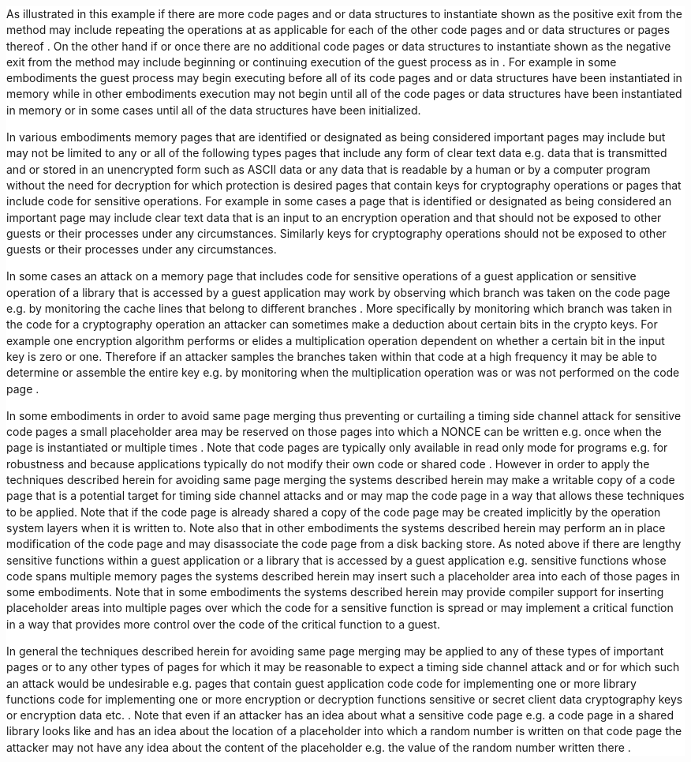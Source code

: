 As illustrated in this example if there are more code pages and or data structures to instantiate shown as the positive exit from the method may include repeating the operations at as applicable for each of the other code pages and or data structures or pages thereof . On the other hand if or once there are no additional code pages or data structures to instantiate shown as the negative exit from the method may include beginning or continuing execution of the guest process as in . For example in some embodiments the guest process may begin executing before all of its code pages and or data structures have been instantiated in memory while in other embodiments execution may not begin until all of the code pages or data structures have been instantiated in memory or in some cases until all of the data structures have been initialized.

In various embodiments memory pages that are identified or designated as being considered important pages may include but may not be limited to any or all of the following types pages that include any form of clear text data e.g. data that is transmitted and or stored in an unencrypted form such as ASCII data or any data that is readable by a human or by a computer program without the need for decryption for which protection is desired pages that contain keys for cryptography operations or pages that include code for sensitive operations. For example in some cases a page that is identified or designated as being considered an important page may include clear text data that is an input to an encryption operation and that should not be exposed to other guests or their processes under any circumstances. Similarly keys for cryptography operations should not be exposed to other guests or their processes under any circumstances.

In some cases an attack on a memory page that includes code for sensitive operations of a guest application or sensitive operation of a library that is accessed by a guest application may work by observing which branch was taken on the code page e.g. by monitoring the cache lines that belong to different branches . More specifically by monitoring which branch was taken in the code for a cryptography operation an attacker can sometimes make a deduction about certain bits in the crypto keys. For example one encryption algorithm performs or elides a multiplication operation dependent on whether a certain bit in the input key is zero or one. Therefore if an attacker samples the branches taken within that code at a high frequency it may be able to determine or assemble the entire key e.g. by monitoring when the multiplication operation was or was not performed on the code page .

In some embodiments in order to avoid same page merging thus preventing or curtailing a timing side channel attack for sensitive code pages a small placeholder area may be reserved on those pages into which a NONCE can be written e.g. once when the page is instantiated or multiple times . Note that code pages are typically only available in read only mode for programs e.g. for robustness and because applications typically do not modify their own code or shared code . However in order to apply the techniques described herein for avoiding same page merging the systems described herein may make a writable copy of a code page that is a potential target for timing side channel attacks and or may map the code page in a way that allows these techniques to be applied. Note that if the code page is already shared a copy of the code page may be created implicitly by the operation system layers when it is written to. Note also that in other embodiments the systems described herein may perform an in place modification of the code page and may disassociate the code page from a disk backing store. As noted above if there are lengthy sensitive functions within a guest application or a library that is accessed by a guest application e.g. sensitive functions whose code spans multiple memory pages the systems described herein may insert such a placeholder area into each of those pages in some embodiments. Note that in some embodiments the systems described herein may provide compiler support for inserting placeholder areas into multiple pages over which the code for a sensitive function is spread or may implement a critical function in a way that provides more control over the code of the critical function to a guest.

In general the techniques described herein for avoiding same page merging may be applied to any of these types of important pages or to any other types of pages for which it may be reasonable to expect a timing side channel attack and or for which such an attack would be undesirable e.g. pages that contain guest application code code for implementing one or more library functions code for implementing one or more encryption or decryption functions sensitive or secret client data cryptography keys or encryption data etc. . Note that even if an attacker has an idea about what a sensitive code page e.g. a code page in a shared library looks like and has an idea about the location of a placeholder into which a random number is written on that code page the attacker may not have any idea about the content of the placeholder e.g. the value of the random number written there .
